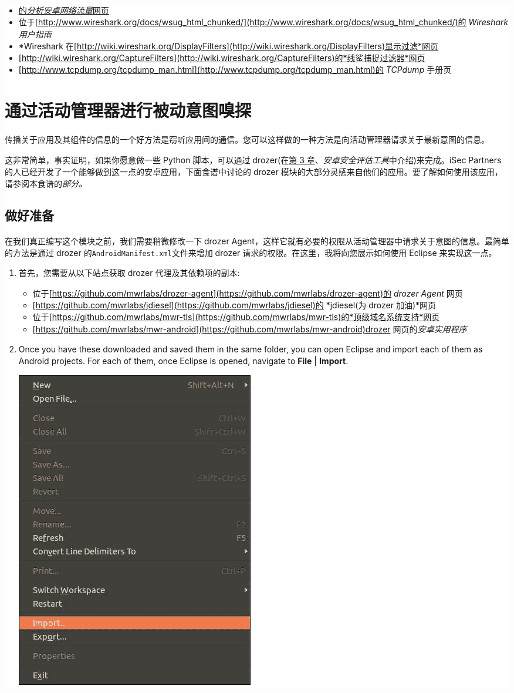*   [的*分析安卓网络流量*网页](http://mobile.tutsplus.com/tutorials/android/analyzing-android-network-traffic/)
*   位于[http://www.wireshark.org/docs/wsug_html_chunked/](http://www.wireshark.org/docs/wsug_html_chunked/)的 *Wireshark 用户指南*
*   *Wireshark 在[http://wiki.wireshark.org/DisplayFilters](http://wiki.wireshark.org/DisplayFilters)显示过滤*网页
*   [http://wiki.wireshark.org/CaptureFilters](http://wiki.wireshark.org/CaptureFilters)的*线鲨捕捉过滤器*网页
*   [http://www.tcpdump.org/tcpdump_man.html](http://www.tcpdump.org/tcpdump_man.html)的 *TCPdump* 手册页

# 通过活动管理器进行被动意图嗅探

传播关于应用及其组件的信息的一个好方法是窃听应用间的通信。您可以这样做的一种方法是向活动管理器请求关于最新意图的信息。

这非常简单，事实证明，如果你愿意做一些 Python 脚本，可以通过 drozer(在[第 3 章](3.html#page "Chapter 3. Android Security Assessment Tools")、*安卓安全评估工具*中介绍)来完成。iSec Partners 的人已经开发了一个能够做到这一点的安卓应用，下面食谱中讨论的 drozer 模块的大部分灵感来自他们的应用。要了解如何使用该应用，请参阅本食谱的*部分。*

## 做好准备

在我们真正编写这个模块之前，我们需要稍微修改一下 drozer Agent，这样它就有必要的权限从活动管理器中请求关于意图的信息。最简单的方法是通过 drozer 的`AndroidManifest.xml`文件来增加 drozer 请求的权限。在这里，我将向您展示如何使用 Eclipse 来实现这一点。

1.  首先，您需要从以下站点获取 drozer 代理及其依赖项的副本:
    *   位于[https://github.com/mwrlabs/drozer-agent](https://github.com/mwrlabs/drozer-agent)的 *drozer Agent* 网页
    *   [https://github.com/mwrlabs/jdiesel](https://github.com/mwrlabs/jdiesel)的 *jdiesel(为 drozer 加油)*网页
    *   位于[https://github.com/mwrlabs/mwr-tls](https://github.com/mwrlabs/mwr-tls)的*顶级域名系统支持*网页
    *   [https://github.com/mwrlabs/mwr-android](https://github.com/mwrlabs/mwr-android)drozer 网页的*安卓实用程序*
2.  Once you have these downloaded and saved them in the same folder, you can open Eclipse and import each of them as Android projects. For each of them, once Eclipse is opened, navigate to **File** | **Import**.

    ![Getting ready](img/00088.jpeg)
